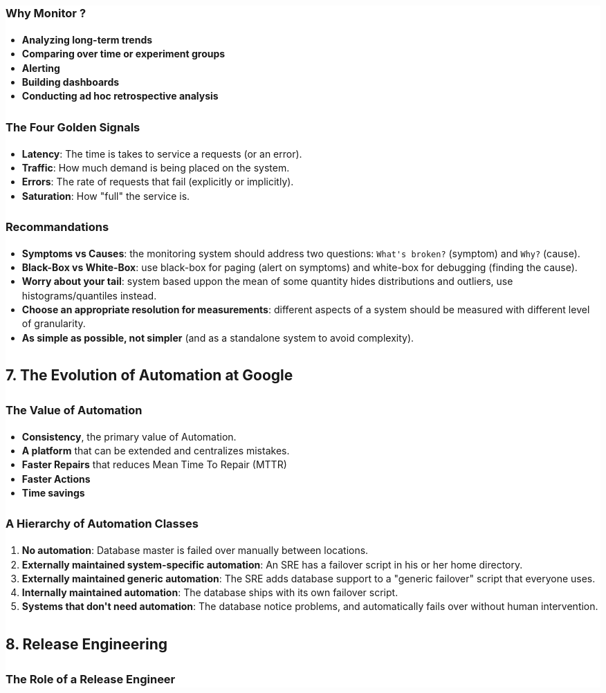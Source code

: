### Why Monitor ?

- **Analyzing long-term trends**
- **Comparing over time or experiment groups**
- **Alerting**
- **Building dashboards**
- **Conducting ad hoc retrospective analysis**

### The Four Golden Signals

- **Latency**: The time is takes to service a requests (or an error).
- **Traffic**: How much demand is being placed on the system.
- **Errors**: The rate of requests that fail (explicitly or implicitly).
- **Saturation**: How "full" the service is.

### Recommandations

- **Symptoms vs Causes**: the monitoring system should address two questions: `What's broken?` (symptom) and `Why?` (cause).
- **Black-Box vs White-Box**: use black-box for paging (alert on symptoms) and white-box for debugging (finding the cause).
- **Worry about your tail**: system based uppon the mean of some quantity hides distributions and outliers, use histograms/quantiles instead.
- **Choose an appropriate resolution for measurements**: different aspects of a system should be measured with different level of granularity.
- **As simple as possible, not simpler** (and as a standalone system to avoid complexity).

## 7. The Evolution of Automation at Google

### The Value of Automation

- **Consistency**, the primary value of Automation.
- **A platform** that can be extended and centralizes mistakes.
- **Faster Repairs** that reduces Mean Time To Repair (MTTR)
- **Faster Actions**
- **Time savings**

### A Hierarchy of Automation Classes

1. **No automation**: Database master is failed over manually between locations.
2. **Externally maintained system-specific automation**: An SRE has a failover script in his or her home directory.
3. **Externally maintained generic automation**: The SRE adds database support to a "generic failover" script that everyone uses.
4. **Internally maintained automation**: The database ships with its own failover script.
5. **Systems that don't need automation**: The database notice problems, and automatically fails over without human intervention.

## 8. Release Engineering

### The Role of a Release Engineer
